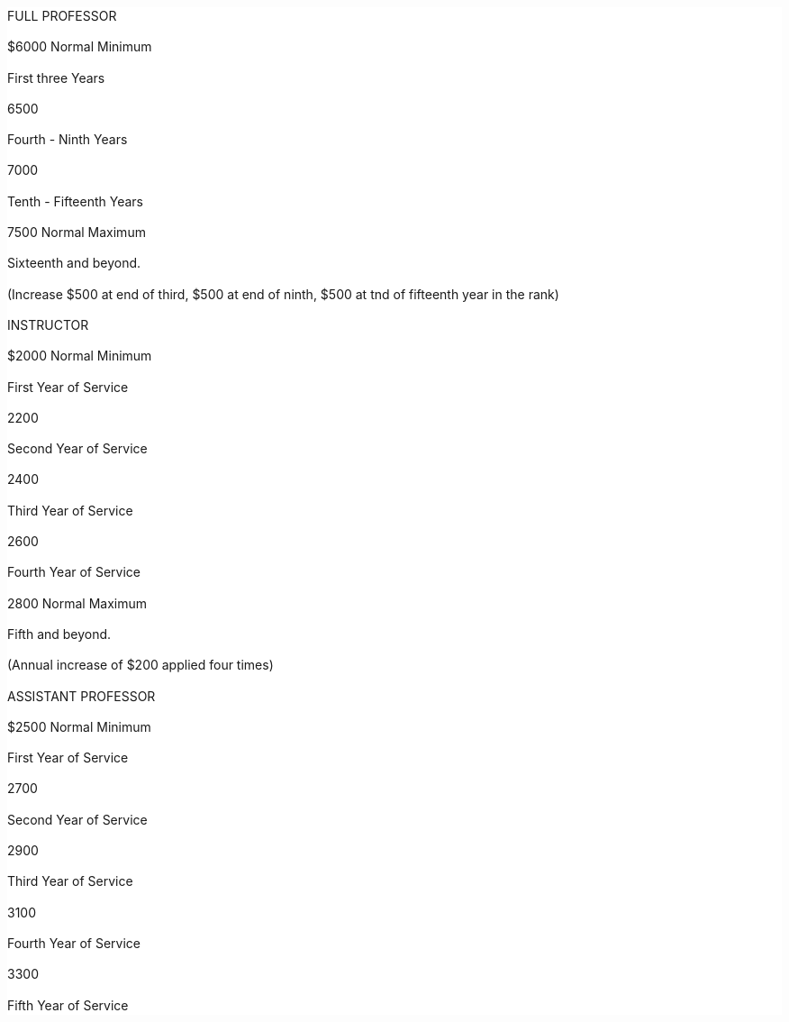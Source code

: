 FULL PROFESSOR

$6000 Normal Minimum

First three Years

6500

Fourth - Ninth Years

7000

Tenth - Fifteenth Years

7500 Normal Maximum

Sixteenth and beyond.

(Increase $500 at end of third, $500 at end of ninth, $500 at tnd of fifteenth year in the rank)

INSTRUCTOR

$2000 Normal Minimum

First Year of Service

2200

Second Year of Service

2400

Third Year of Service

2600

Fourth Year of Service

2800 Normal Maximum

Fifth and beyond.

(Annual increase of $200 applied four times)

ASSISTANT PROFESSOR

$2500 Normal Minimum

First Year of Service

2700

Second Year of Service

2900

Third Year of Service

3100

Fourth Year of Service

3300

Fifth Year of Service
